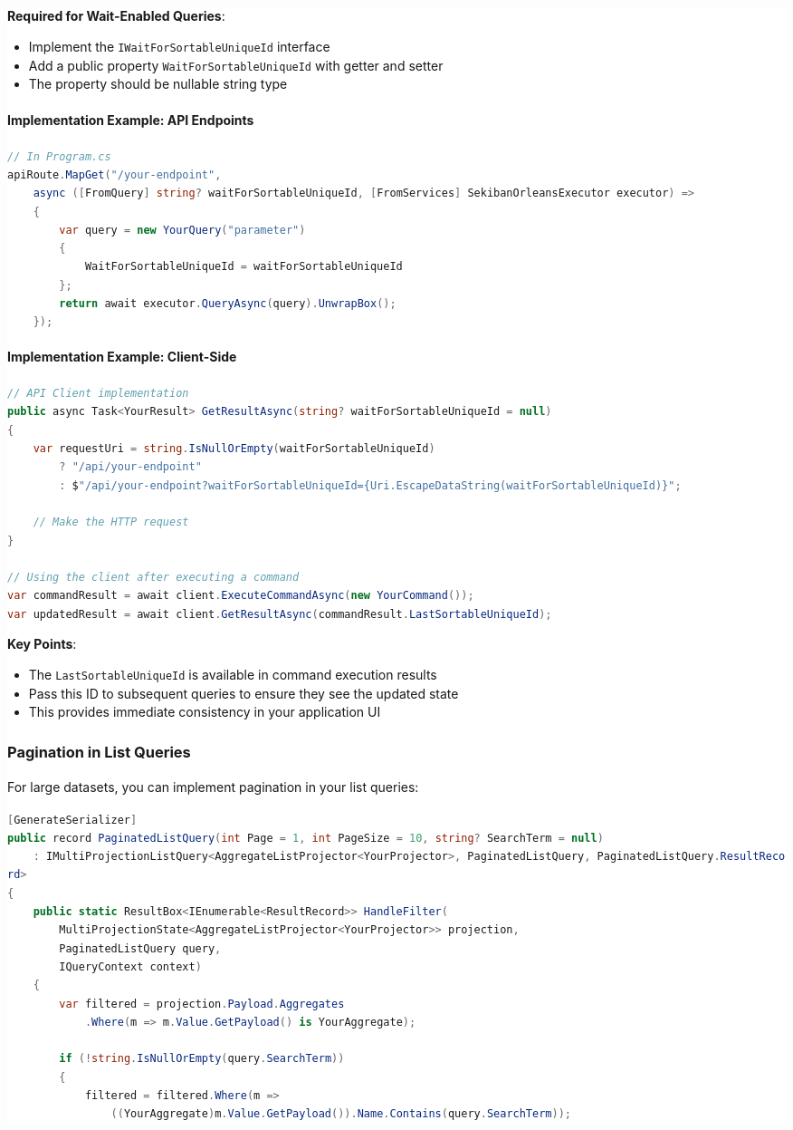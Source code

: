 **Required for Wait-Enabled Queries**:
- Implement the `IWaitForSortableUniqueId` interface
- Add a public property `WaitForSortableUniqueId` with getter and setter
- The property should be nullable string type

#### Implementation Example: API Endpoints

```csharp
// In Program.cs
apiRoute.MapGet("/your-endpoint",
    async ([FromQuery] string? waitForSortableUniqueId, [FromServices] SekibanOrleansExecutor executor) =>
    {
        var query = new YourQuery("parameter") 
        {
            WaitForSortableUniqueId = waitForSortableUniqueId
        };
        return await executor.QueryAsync(query).UnwrapBox();
    });
```

#### Implementation Example: Client-Side

```csharp
// API Client implementation
public async Task<YourResult> GetResultAsync(string? waitForSortableUniqueId = null)
{
    var requestUri = string.IsNullOrEmpty(waitForSortableUniqueId)
        ? "/api/your-endpoint"
        : $"/api/your-endpoint?waitForSortableUniqueId={Uri.EscapeDataString(waitForSortableUniqueId)}";
    
    // Make the HTTP request
}

// Using the client after executing a command
var commandResult = await client.ExecuteCommandAsync(new YourCommand());
var updatedResult = await client.GetResultAsync(commandResult.LastSortableUniqueId);
```

**Key Points**:
- The `LastSortableUniqueId` is available in command execution results
- Pass this ID to subsequent queries to ensure they see the updated state
- This provides immediate consistency in your application UI

### Pagination in List Queries

For large datasets, you can implement pagination in your list queries:

```csharp
[GenerateSerializer]
public record PaginatedListQuery(int Page = 1, int PageSize = 10, string? SearchTerm = null)
    : IMultiProjectionListQuery<AggregateListProjector<YourProjector>, PaginatedListQuery, PaginatedListQuery.ResultRecord>
{
    public static ResultBox<IEnumerable<ResultRecord>> HandleFilter(
        MultiProjectionState<AggregateListProjector<YourProjector>> projection, 
        PaginatedListQuery query, 
        IQueryContext context)
    {
        var filtered = projection.Payload.Aggregates
            .Where(m => m.Value.GetPayload() is YourAggregate);
            
        if (!string.IsNullOrEmpty(query.SearchTerm))
        {
            filtered = filtered.Where(m => 
                ((YourAggregate)m.Value.GetPayload()).Name.Contains(query.SearchTerm));
```